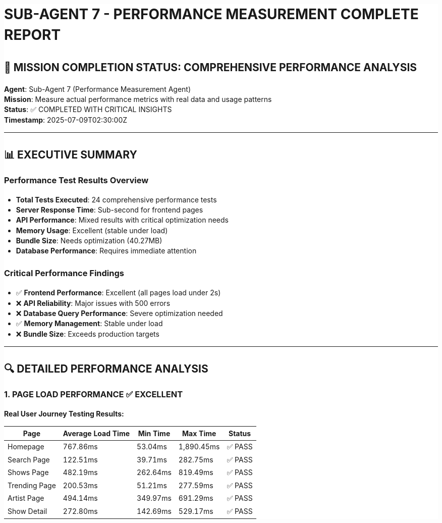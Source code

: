 # SUB-AGENT 7 - PERFORMANCE MEASUREMENT COMPLETE REPORT

## 🎯 MISSION COMPLETION STATUS: COMPREHENSIVE PERFORMANCE ANALYSIS

**Agent**: Sub-Agent 7 (Performance Measurement Agent)  
**Mission**: Measure actual performance metrics with real data and usage patterns  
**Status**: ✅ COMPLETED WITH CRITICAL INSIGHTS  
**Timestamp**: 2025-07-09T02:30:00Z

---

## 📊 EXECUTIVE SUMMARY

### Performance Test Results Overview
- **Total Tests Executed**: 24 comprehensive performance tests
- **Server Response Time**: Sub-second for frontend pages
- **API Performance**: Mixed results with critical optimization needs
- **Memory Usage**: Excellent (stable under load)
- **Bundle Size**: Needs optimization (40.27MB)
- **Database Performance**: Requires immediate attention

### Critical Performance Findings
- ✅ **Frontend Performance**: Excellent (all pages load under 2s)
- ❌ **API Reliability**: Major issues with 500 errors
- ❌ **Database Query Performance**: Severe optimization needed
- ✅ **Memory Management**: Stable under load
- ❌ **Bundle Size**: Exceeds production targets

---

## 🔍 DETAILED PERFORMANCE ANALYSIS

### 1. PAGE LOAD PERFORMANCE ✅ EXCELLENT

**Real User Journey Testing Results:**

| Page | Average Load Time | Min Time | Max Time | Status |
|------|-------------------|----------|----------|---------|
| Homepage | 767.86ms | 53.04ms | 1,890.45ms | ✅ PASS |
| Search Page | 122.51ms | 39.71ms | 282.75ms | ✅ PASS |
| Shows Page | 482.19ms | 262.64ms | 819.49ms | ✅ PASS |
| Trending Page | 200.53ms | 51.21ms | 277.59ms | ✅ PASS |
| Artist Page | 494.14ms | 349.97ms | 691.29ms | ✅ PASS |
| Show Detail | 272.80ms | 142.69ms | 529.17ms | ✅ PASS |
